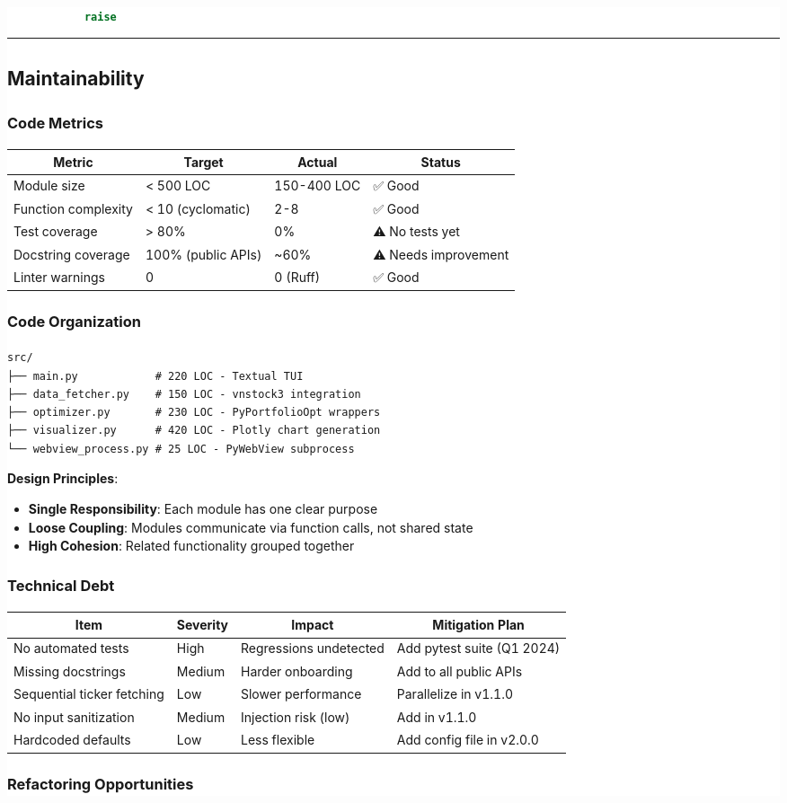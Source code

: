 ```python
            raise
```

---

## Maintainability

### Code Metrics

| Metric | Target | Actual | Status |
|--------|--------|--------|--------|
| Module size | < 500 LOC | 150-400 LOC | ✅ Good |
| Function complexity | < 10 (cyclomatic) | 2-8 | ✅ Good |
| Test coverage | > 80% | 0% | ⚠️ No tests yet |
| Docstring coverage | 100% (public APIs) | ~60% | ⚠️ Needs improvement |
| Linter warnings | 0 | 0 (Ruff) | ✅ Good |

### Code Organization

```
src/
├── main.py            # 220 LOC - Textual TUI
├── data_fetcher.py    # 150 LOC - vnstock3 integration
├── optimizer.py       # 230 LOC - PyPortfolioOpt wrappers
├── visualizer.py      # 420 LOC - Plotly chart generation
└── webview_process.py # 25 LOC - PyWebView subprocess
```

**Design Principles**:
- **Single Responsibility**: Each module has one clear purpose
- **Loose Coupling**: Modules communicate via function calls, not shared state
- **High Cohesion**: Related functionality grouped together

### Technical Debt

| Item | Severity | Impact | Mitigation Plan |
|------|----------|--------|-----------------|
| No automated tests | High | Regressions undetected | Add pytest suite (Q1 2024) |
| Missing docstrings | Medium | Harder onboarding | Add to all public APIs |
| Sequential ticker fetching | Low | Slower performance | Parallelize in v1.1.0 |
| No input sanitization | Medium | Injection risk (low) | Add in v1.1.0 |
| Hardcoded defaults | Low | Less flexible | Add config file in v2.0.0 |

### Refactoring Opportunities
